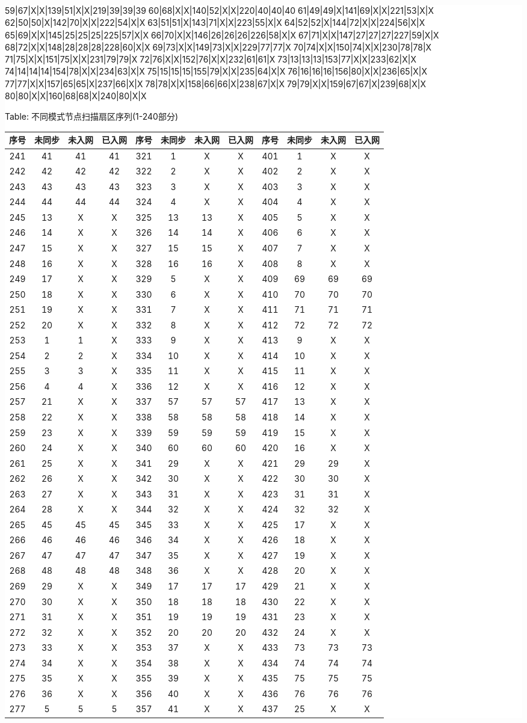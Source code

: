 59|67|X|X|139|51|X|X|219|39|39|39
60|68|X|X|140|52|X|X|220|40|40|40
61|49|49|X|141|69|X|X|221|53|X|X
62|50|50|X|142|70|X|X|222|54|X|X
63|51|51|X|143|71|X|X|223|55|X|X
64|52|52|X|144|72|X|X|224|56|X|X
65|69|X|X|145|25|25|25|225|57|X|X
66|70|X|X|146|26|26|26|226|58|X|X
67|71|X|X|147|27|27|27|227|59|X|X
68|72|X|X|148|28|28|28|228|60|X|X
69|73|X|X|149|73|X|X|229|77|77|X
70|74|X|X|150|74|X|X|230|78|78|X
71|75|X|X|151|75|X|X|231|79|79|X
72|76|X|X|152|76|X|X|232|61|61|X
73|13|13|13|153|77|X|X|233|62|X|X
74|14|14|14|154|78|X|X|234|63|X|X
75|15|15|15|155|79|X|X|235|64|X|X
76|16|16|16|156|80|X|X|236|65|X|X
77|77|X|X|157|65|65|X|237|66|X|X
78|78|X|X|158|66|66|X|238|67|X|X
79|79|X|X|159|67|67|X|239|68|X|X
80|80|X|X|160|68|68|X|240|80|X|X

Table: 不同模式节点扫描扇区序列(1-240部分)


序号|未同步|未入网|已入网|序号|未同步|未入网|已入网|序号|未同步|未入网|已入网
:-:|:---:|:---:|:---:|:-:|:---:|:---:|:---:|:-:|:---:|:---:|:---:
241|41|41|41|321|1|X|X|401|1|X|X
242|42|42|42|322|2|X|X|402|2|X|X
243|43|43|43|323|3|X|X|403|3|X|X
244|44|44|44|324|4|X|X|404|4|X|X
245|13|X|X|325|13|13|X|405|5|X|X
246|14|X|X|326|14|14|X|406|6|X|X
247|15|X|X|327|15|15|X|407|7|X|X
248|16|X|X|328|16|16|X|408|8|X|X
249|17|X|X|329|5|X|X|409|69|69|69
250|18|X|X|330|6|X|X|410|70|70|70
251|19|X|X|331|7|X|X|411|71|71|71
252|20|X|X|332|8|X|X|412|72|72|72
253|1|1|X|333|9|X|X|413|9|X|X
254|2|2|X|334|10|X|X|414|10|X|X
255|3|3|X|335|11|X|X|415|11|X|X
256|4|4|X|336|12|X|X|416|12|X|X
257|21|X|X|337|57|57|57|417|13|X|X
258|22|X|X|338|58|58|58|418|14|X|X
259|23|X|X|339|59|59|59|419|15|X|X
260|24|X|X|340|60|60|60|420|16|X|X
261|25|X|X|341|29|X|X|421|29|29|X
262|26|X|X|342|30|X|X|422|30|30|X
263|27|X|X|343|31|X|X|423|31|31|X
264|28|X|X|344|32|X|X|424|32|32|X
265|45|45|45|345|33|X|X|425|17|X|X
266|46|46|46|346|34|X|X|426|18|X|X
267|47|47|47|347|35|X|X|427|19|X|X
268|48|48|48|348|36|X|X|428|20|X|X
269|29|X|X|349|17|17|17|429|21|X|X
270|30|X|X|350|18|18|18|430|22|X|X
271|31|X|X|351|19|19|19|431|23|X|X
272|32|X|X|352|20|20|20|432|24|X|X
273|33|X|X|353|37|X|X|433|73|73|73
274|34|X|X|354|38|X|X|434|74|74|74
275|35|X|X|355|39|X|X|435|75|75|75
276|36|X|X|356|40|X|X|436|76|76|76
277|5|5|5|357|41|X|X|437|25|X|X